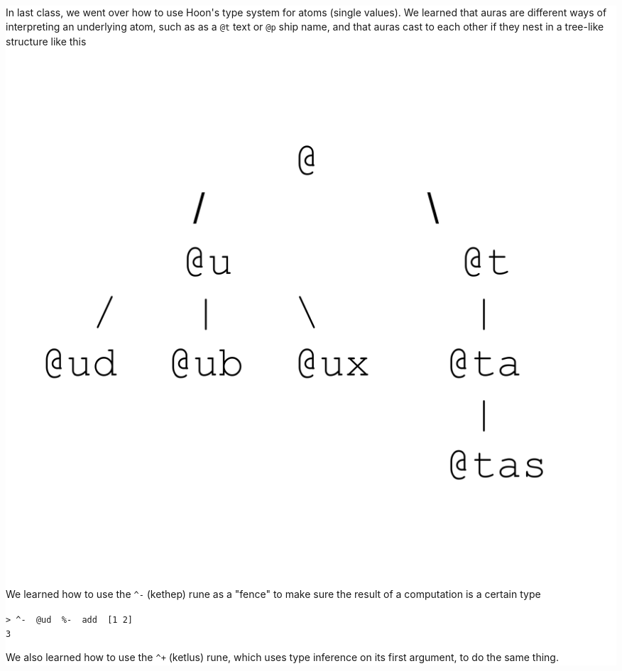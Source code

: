 In last class, we went over how to use Hoon's type system for atoms (single values). We learned that auras are different ways of interpreting an underlying atom, such as as a `@t` text or `@p` ship name, and that auras cast to each other if they nest in a tree-like structure like this

![](Images/010.png)

We learned how to use the `^-` (kethep) rune as a "fence" to make sure the result of a computation is a certain type

```
> ^-  @ud  %-  add  [1 2]
3
```

We also learned how to use the `^+` (ketlus) rune, which uses type inference on its first argument, to do the same thing.
